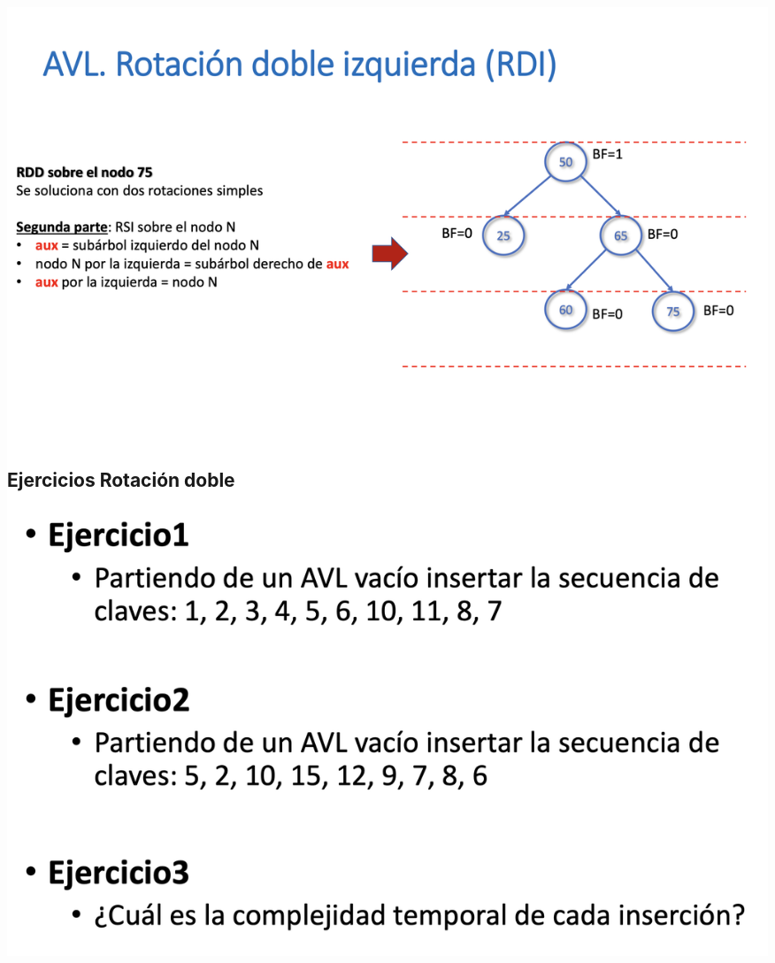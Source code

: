 ![](./img/Pasted%20image%2020231031154642.png)

## Ejercicios Rotación doble

![](./img/Pasted%20image%2020231031154732.png)
